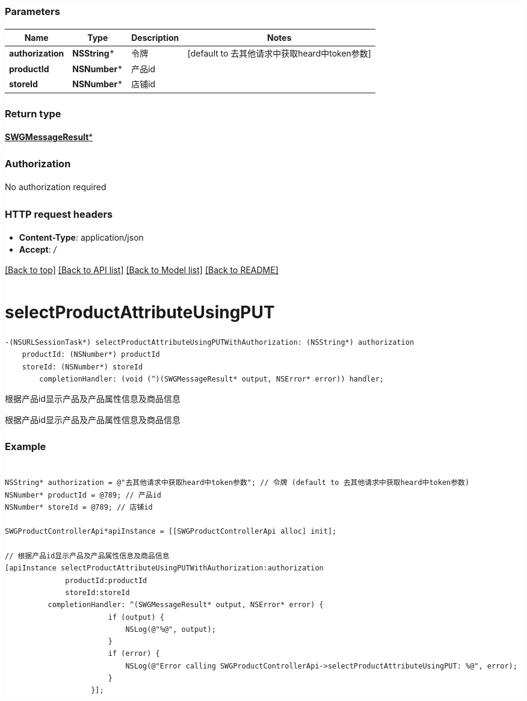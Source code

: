 ### Parameters

Name | Type | Description  | Notes
------------- | ------------- | ------------- | -------------
 **authorization** | **NSString***| 令牌 | [default to 去其他请求中获取heard中token参数]
 **productId** | **NSNumber***| 产品id | 
 **storeId** | **NSNumber***| 店铺id | 

### Return type

[**SWGMessageResult***](SWGMessageResult.md)

### Authorization

No authorization required

### HTTP request headers

 - **Content-Type**: application/json
 - **Accept**: */*

[[Back to top]](#) [[Back to API list]](../README.md#documentation-for-api-endpoints) [[Back to Model list]](../README.md#documentation-for-models) [[Back to README]](../README.md)

# **selectProductAttributeUsingPUT**
```objc
-(NSURLSessionTask*) selectProductAttributeUsingPUTWithAuthorization: (NSString*) authorization
    productId: (NSNumber*) productId
    storeId: (NSNumber*) storeId
        completionHandler: (void (^)(SWGMessageResult* output, NSError* error)) handler;
```

根据产品id显示产品及产品属性信息及商品信息

根据产品id显示产品及产品属性信息及商品信息

### Example 
```objc

NSString* authorization = @"去其他请求中获取heard中token参数"; // 令牌 (default to 去其他请求中获取heard中token参数)
NSNumber* productId = @789; // 产品id
NSNumber* storeId = @789; // 店铺id

SWGProductControllerApi*apiInstance = [[SWGProductControllerApi alloc] init];

// 根据产品id显示产品及产品属性信息及商品信息
[apiInstance selectProductAttributeUsingPUTWithAuthorization:authorization
              productId:productId
              storeId:storeId
          completionHandler: ^(SWGMessageResult* output, NSError* error) {
                        if (output) {
                            NSLog(@"%@", output);
                        }
                        if (error) {
                            NSLog(@"Error calling SWGProductControllerApi->selectProductAttributeUsingPUT: %@", error);
                        }
                    }];
```
